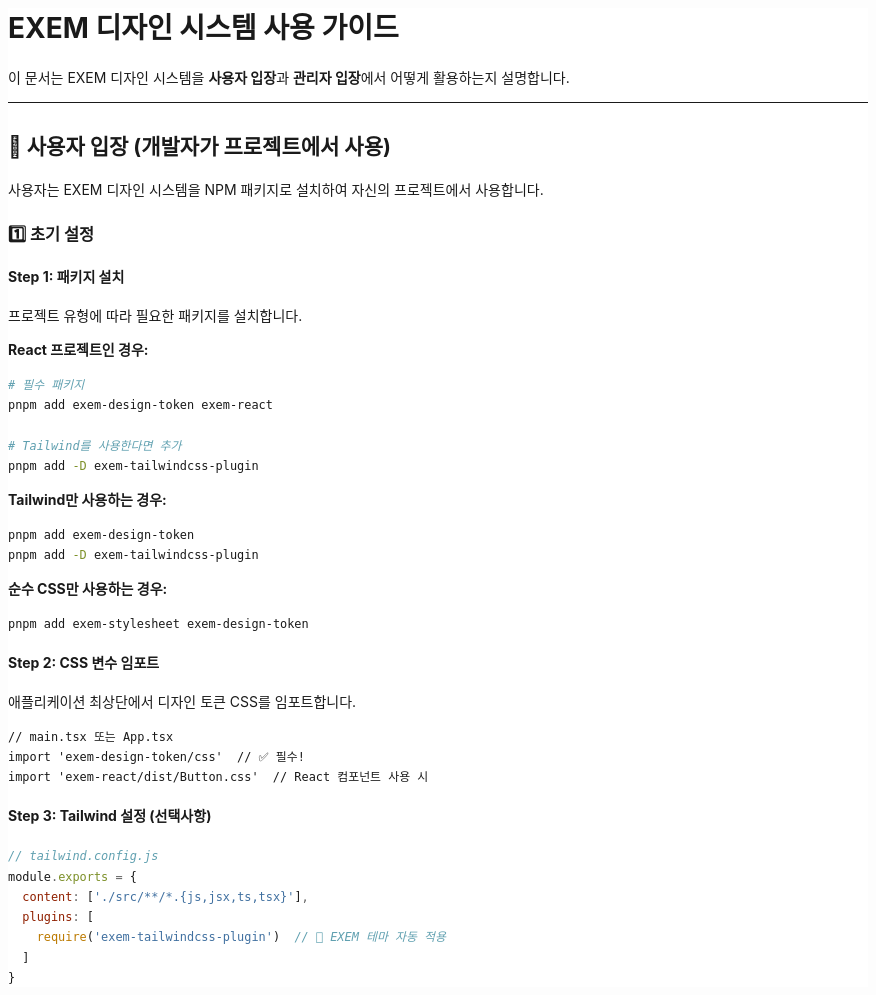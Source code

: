 # EXEM 디자인 시스템 사용 가이드

이 문서는 EXEM 디자인 시스템을 **사용자 입장**과 **관리자 입장**에서 어떻게 활용하는지 설명합니다.

---

## 📱 사용자 입장 (개발자가 프로젝트에서 사용)

사용자는 EXEM 디자인 시스템을 NPM 패키지로 설치하여 자신의 프로젝트에서 사용합니다.

### 1️⃣ 초기 설정

#### Step 1: 패키지 설치

프로젝트 유형에 따라 필요한 패키지를 설치합니다.

**React 프로젝트인 경우:**
```bash
# 필수 패키지
pnpm add exem-design-token exem-react

# Tailwind를 사용한다면 추가
pnpm add -D exem-tailwindcss-plugin
```

**Tailwind만 사용하는 경우:**
```bash
pnpm add exem-design-token
pnpm add -D exem-tailwindcss-plugin
```

**순수 CSS만 사용하는 경우:**
```bash
pnpm add exem-stylesheet exem-design-token
```

#### Step 2: CSS 변수 임포트

애플리케이션 최상단에서 디자인 토큰 CSS를 임포트합니다.

```tsx
// main.tsx 또는 App.tsx
import 'exem-design-token/css'  // ✅ 필수!
import 'exem-react/dist/Button.css'  // React 컴포넌트 사용 시
```

#### Step 3: Tailwind 설정 (선택사항)

```javascript
// tailwind.config.js
module.exports = {
  content: ['./src/**/*.{js,jsx,ts,tsx}'],
  plugins: [
    require('exem-tailwindcss-plugin')  // 🎨 EXEM 테마 자동 적용
  ]
}
```
